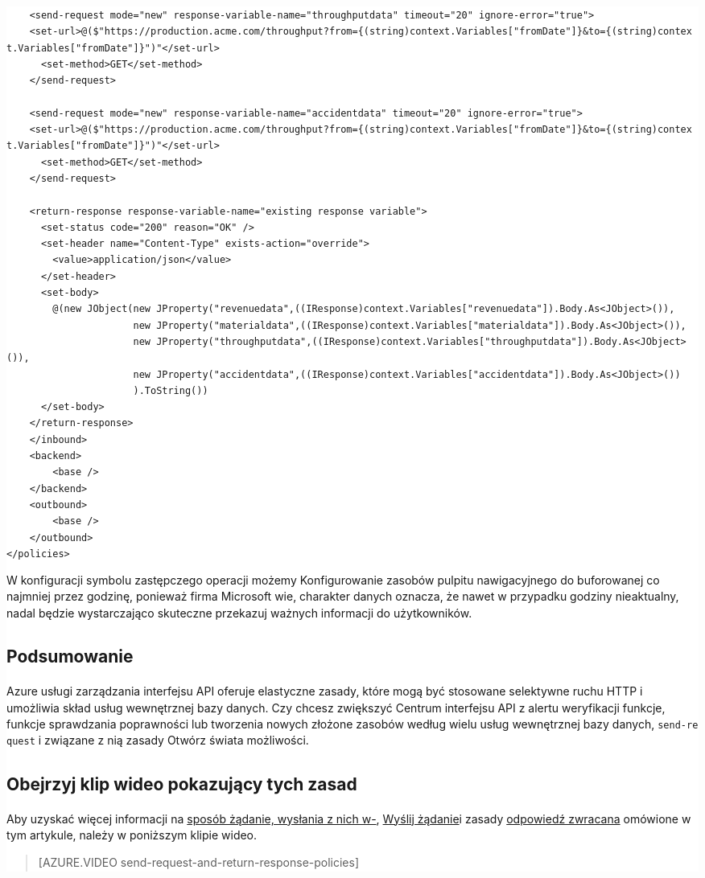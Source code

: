         <send-request mode="new" response-variable-name="throughputdata" timeout="20" ignore-error="true">
        <set-url>@($"https://production.acme.com/throughput?from={(string)context.Variables["fromDate"]}&to={(string)context.Variables["fromDate"]}")"</set-url>
          <set-method>GET</set-method>
        </send-request>

        <send-request mode="new" response-variable-name="accidentdata" timeout="20" ignore-error="true">
        <set-url>@($"https://production.acme.com/throughput?from={(string)context.Variables["fromDate"]}&to={(string)context.Variables["fromDate"]}")"</set-url>
          <set-method>GET</set-method>
        </send-request>

        <return-response response-variable-name="existing response variable">
          <set-status code="200" reason="OK" />
          <set-header name="Content-Type" exists-action="override">
            <value>application/json</value>
          </set-header>
          <set-body>
            @(new JObject(new JProperty("revenuedata",((IResponse)context.Variables["revenuedata"]).Body.As<JObject>()),
                          new JProperty("materialdata",((IResponse)context.Variables["materialdata"]).Body.As<JObject>()),
                          new JProperty("throughputdata",((IResponse)context.Variables["throughputdata"]).Body.As<JObject>()),
                          new JProperty("accidentdata",((IResponse)context.Variables["accidentdata"]).Body.As<JObject>())
                          ).ToString())
          </set-body>
        </return-response>
        </inbound>
        <backend>
            <base />
        </backend>
        <outbound>
            <base />
        </outbound>
    </policies>

W konfiguracji symbolu zastępczego operacji możemy Konfigurowanie zasobów pulpitu nawigacyjnego do buforowanej co najmniej przez godzinę, ponieważ firma Microsoft wie, charakter danych oznacza, że nawet w przypadku godziny nieaktualny, nadal będzie wystarczająco skuteczne przekazuj ważnych informacji do użytkowników.

## <a name="summary"></a>Podsumowanie
Azure usługi zarządzania interfejsu API oferuje elastyczne zasady, które mogą być stosowane selektywne ruchu HTTP i umożliwia skład usług wewnętrznej bazy danych. Czy chcesz zwiększyć Centrum interfejsu API z alertu weryfikacji funkcje, funkcje sprawdzania poprawności lub tworzenia nowych złożone zasobów według wielu usług wewnętrznej bazy danych, `send-request` i związane z nią zasady Otwórz świata możliwości.

## <a name="watch-a-video-overview-of-these-policies"></a>Obejrzyj klip wideo pokazujący tych zasad
Aby uzyskać więcej informacji na [sposób żądanie, wysłania z nich w-](https://msdn.microsoft.com/library/azure/dn894085.aspx#SendOneWayRequest), [Wyślij żądanie](https://msdn.microsoft.com/library/azure/dn894085.aspx#SendRequest)i zasady [odpowiedź zwracana](https://msdn.microsoft.com/library/azure/dn894085.aspx#ReturnResponse) omówione w tym artykule, należy w poniższym klipie wideo.

> [AZURE.VIDEO send-request-and-return-response-policies]
